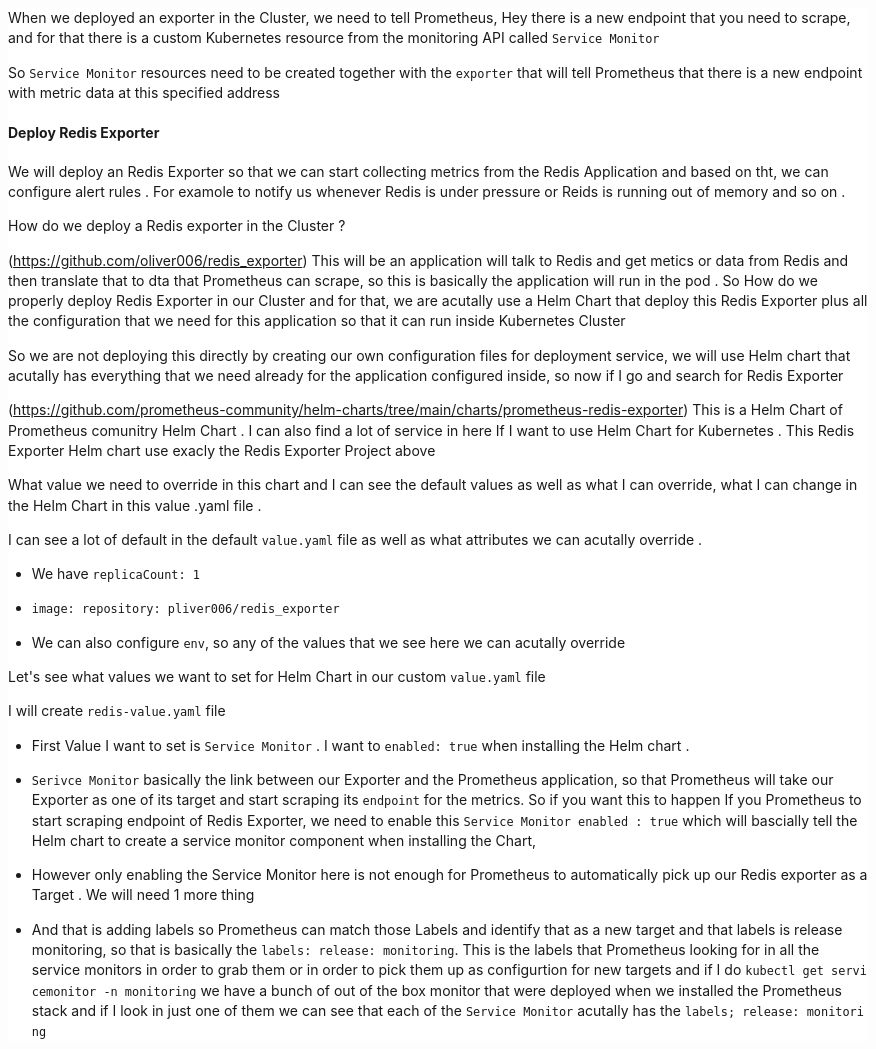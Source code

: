 When we deployed an exporter in the Cluster, we need to tell Prometheus, Hey there is a new endpoint that you need to scrape, and for that there is a custom Kubernetes resource from the monitoring API called `Service Monitor`

So `Service Monitor` resources need to be created together with the `exporter` that will tell Prometheus that there is a new endpoint with metric data at this specified address 

#### Deploy Redis Exporter 

We will deploy an Redis Exporter so that we can start collecting metrics from the Redis Application and based on tht, we can configure alert rules . For examole to notify us whenever Redis is under pressure or Reids is running out of memory and so on . 

How do we deploy a Redis exporter in the Cluster ?

(https://github.com/oliver006/redis_exporter) This will be an application will talk to Redis and get metics or data from Redis and then translate that to dta that Prometheus can scrape, so this is basically the application will run in the pod . So How do we properly deploy Redis Exporter in our Cluster and for that, we are acutally use a Helm Chart that deploy this Redis Exporter plus all the configuration that we need for this application so that it can run inside Kubernetes Cluster 

So we are not deploying this directly by creating our own configuration files for deployment service, we will use Helm chart that acutally has everything that we need already for the application configured inside, so now if I go and search for Redis Exporter  

(https://github.com/prometheus-community/helm-charts/tree/main/charts/prometheus-redis-exporter) This is a Helm Chart of Prometheus comunitry Helm Chart . I can also find a lot of service in here If I want to use Helm Chart for Kubernetes . This Redis Exporter Helm chart use exacly the Redis Exporter Project above 

What value we need to override in this chart and I can see the default values as well as what I can override, what I can change in the Helm Chart in this value .yaml file .

I can see a lot of default in the default `value.yaml` file as well as what attributes we can acutally override . 

- We have `replicaCount: 1`

- `image: repository: pliver006/redis_exporter`

- We can also configure `env`, so any of the values that we see here we can acutally override

Let's see what values we want to set for Helm Chart in our custom `value.yaml` file 

I will create `redis-value.yaml` file 

- First Value I want to set is `Service Monitor` . I want to `enabled: true` when installing the Helm chart .

- `Serivce Monitor` basically the link between our Exporter and the Prometheus application, so that Prometheus will take our Exporter as one of its target and start scraping its `endpoint` for the metrics. So if you want this to happen If you Prometheus to start scraping endpoint of Redis Exporter, we need to enable this `Service Monitor enabled : true` which will bascially tell the Helm chart to create a service monitor component when installing the Chart,

- However only enabling the Service Monitor here is not enough for Prometheus to automatically pick up our Redis exporter as a Target . We will need 1 more thing

- And that is adding labels so Prometheus can match those Labels and identify that as a new target and that labels is release monitoring, so that is basically the `labels: release: monitoring`. This is the labels that Prometheus looking for in all the service monitors in order to grab them or in order to pick them up as configurtion for new targets and if I do `kubectl get servicemonitor -n monitoring` we have a bunch of out of the box monitor that were deployed when we installed the Prometheus stack and if I look in just one of them we can see that each of the `Service Monitor` acutally has the `labels; release: monitoring` 
